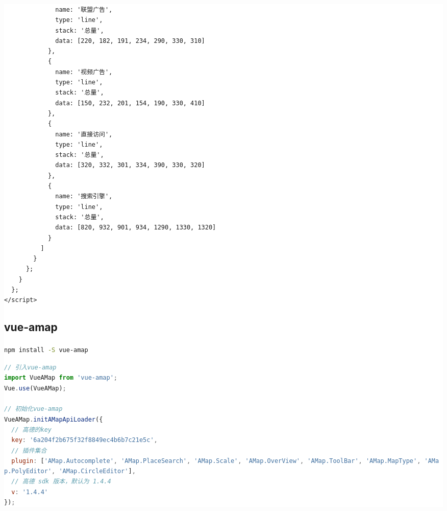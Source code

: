 ```vue
              name: '联盟广告',
              type: 'line',
              stack: '总量',
              data: [220, 182, 191, 234, 290, 330, 310]
            },
            {
              name: '视频广告',
              type: 'line',
              stack: '总量',
              data: [150, 232, 201, 154, 190, 330, 410]
            },
            {
              name: '直接访问',
              type: 'line',
              stack: '总量',
              data: [320, 332, 301, 334, 390, 330, 320]
            },
            {
              name: '搜索引擎',
              type: 'line',
              stack: '总量',
              data: [820, 932, 901, 934, 1290, 1330, 1320]
            }
          ]
        }
      };
    }
  };
</script>

```

## vue-amap

[vue-amap官方文档]: https://elemefe.github.io/vue-amap/#/



```bash
npm install -S vue-amap
```

```js
// 引入vue-amap
import VueAMap from 'vue-amap';
Vue.use(VueAMap);

// 初始化vue-amap
VueAMap.initAMapApiLoader({
  // 高德的key
  key: '6a204f2b675f32f8849ec4b6b7c21e5c',
  // 插件集合
  plugin: ['AMap.Autocomplete', 'AMap.PlaceSearch', 'AMap.Scale', 'AMap.OverView', 'AMap.ToolBar', 'AMap.MapType', 'AMap.PolyEditor', 'AMap.CircleEditor'],
  // 高德 sdk 版本，默认为 1.4.4
  v: '1.4.4'
});
```
